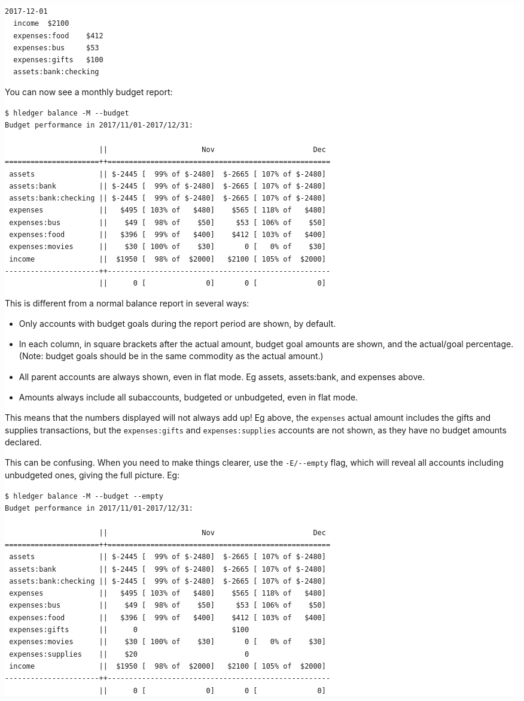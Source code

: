 ```journal
2017-12-01
  income  $2100
  expenses:food    $412
  expenses:bus     $53
  expenses:gifts   $100
  assets:bank:checking
```

You can now see a monthly budget report:
```shell
$ hledger balance -M --budget
Budget performance in 2017/11/01-2017/12/31:

                      ||                      Nov                       Dec 
======================++====================================================
 assets               || $-2445 [  99% of $-2480]  $-2665 [ 107% of $-2480] 
 assets:bank          || $-2445 [  99% of $-2480]  $-2665 [ 107% of $-2480] 
 assets:bank:checking || $-2445 [  99% of $-2480]  $-2665 [ 107% of $-2480] 
 expenses             ||   $495 [ 103% of   $480]    $565 [ 118% of   $480] 
 expenses:bus         ||    $49 [  98% of    $50]     $53 [ 106% of    $50] 
 expenses:food        ||   $396 [  99% of   $400]    $412 [ 103% of   $400] 
 expenses:movies      ||    $30 [ 100% of    $30]       0 [   0% of    $30] 
 income               ||  $1950 [  98% of  $2000]   $2100 [ 105% of  $2000] 
----------------------++----------------------------------------------------
                      ||      0 [              0]       0 [              0] 
```

This is different from a normal balance report in several ways:

- Only accounts with budget goals during the report period are shown, by default.

- In each column, in square brackets after the actual amount, 
  budget goal amounts are shown, and the actual/goal percentage.
  (Note: budget goals should be in the same commodity as the actual amount.)

- All parent accounts are always shown, even in flat mode. 
  Eg assets, assets:bank, and expenses above.

- Amounts always include all subaccounts, budgeted or unbudgeted, even in flat mode.

This means that the numbers displayed will not always add up!
Eg above, the `expenses`  actual amount includes the gifts and supplies transactions,
but the `expenses:gifts` and `expenses:supplies` accounts are not
shown, as they have no budget amounts declared.

This can be confusing. When you need to make things clearer, use the `-E/--empty` flag, 
which will reveal all accounts including unbudgeted ones, giving the full picture. Eg:

```shell
$ hledger balance -M --budget --empty
Budget performance in 2017/11/01-2017/12/31:

                      ||                      Nov                       Dec 
======================++====================================================
 assets               || $-2445 [  99% of $-2480]  $-2665 [ 107% of $-2480] 
 assets:bank          || $-2445 [  99% of $-2480]  $-2665 [ 107% of $-2480] 
 assets:bank:checking || $-2445 [  99% of $-2480]  $-2665 [ 107% of $-2480] 
 expenses             ||   $495 [ 103% of   $480]    $565 [ 118% of   $480] 
 expenses:bus         ||    $49 [  98% of    $50]     $53 [ 106% of    $50] 
 expenses:food        ||   $396 [  99% of   $400]    $412 [ 103% of   $400] 
 expenses:gifts       ||      0                      $100                   
 expenses:movies      ||    $30 [ 100% of    $30]       0 [   0% of    $30] 
 expenses:supplies    ||    $20                         0                   
 income               ||  $1950 [  98% of  $2000]   $2100 [ 105% of  $2000] 
----------------------++----------------------------------------------------
                      ||      0 [              0]       0 [              0] 
```
